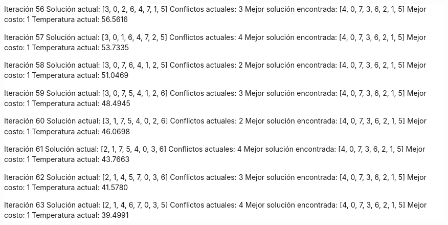 Iteración 56
Solución actual: [3, 0, 2, 6, 4, 7, 1, 5]
Conflictos actuales: 3
Mejor solución encontrada: [4, 0, 7, 3, 6, 2, 1, 5]
Mejor costo: 1
Temperatura actual: 56.5616

Iteración 57
Solución actual: [3, 0, 1, 6, 4, 7, 2, 5]
Conflictos actuales: 4
Mejor solución encontrada: [4, 0, 7, 3, 6, 2, 1, 5]
Mejor costo: 1
Temperatura actual: 53.7335

Iteración 58
Solución actual: [3, 0, 7, 6, 4, 1, 2, 5]
Conflictos actuales: 2
Mejor solución encontrada: [4, 0, 7, 3, 6, 2, 1, 5]
Mejor costo: 1
Temperatura actual: 51.0469

Iteración 59
Solución actual: [3, 0, 7, 5, 4, 1, 2, 6]
Conflictos actuales: 3
Mejor solución encontrada: [4, 0, 7, 3, 6, 2, 1, 5]
Mejor costo: 1
Temperatura actual: 48.4945

Iteración 60
Solución actual: [3, 1, 7, 5, 4, 0, 2, 6]
Conflictos actuales: 2
Mejor solución encontrada: [4, 0, 7, 3, 6, 2, 1, 5]
Mejor costo: 1
Temperatura actual: 46.0698

Iteración 61
Solución actual: [2, 1, 7, 5, 4, 0, 3, 6]
Conflictos actuales: 4
Mejor solución encontrada: [4, 0, 7, 3, 6, 2, 1, 5]
Mejor costo: 1
Temperatura actual: 43.7663

Iteración 62
Solución actual: [2, 1, 4, 5, 7, 0, 3, 6]
Conflictos actuales: 3
Mejor solución encontrada: [4, 0, 7, 3, 6, 2, 1, 5]
Mejor costo: 1
Temperatura actual: 41.5780

Iteración 63
Solución actual: [2, 1, 4, 6, 7, 0, 3, 5]
Conflictos actuales: 4
Mejor solución encontrada: [4, 0, 7, 3, 6, 2, 1, 5]
Mejor costo: 1
Temperatura actual: 39.4991
